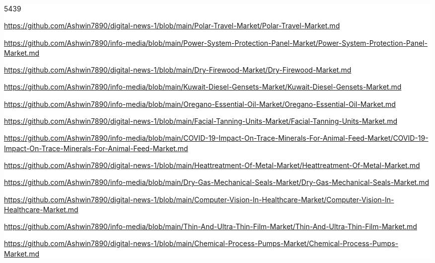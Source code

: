 5439</p><p><a href="https://github.com/Ashwin7890/digital-news-1/blob/main/Polar-Travel-Market/Polar-Travel-Market.md">https://github.com/Ashwin7890/digital-news-1/blob/main/Polar-Travel-Market/Polar-Travel-Market.md</a></p><p><a href="https://github.com/Ashwin7890/info-media/blob/main/Power-System-Protection-Panel-Market/Power-System-Protection-Panel-Market.md">https://github.com/Ashwin7890/info-media/blob/main/Power-System-Protection-Panel-Market/Power-System-Protection-Panel-Market.md</a></p><p><a href="https://github.com/Ashwin7890/digital-news-1/blob/main/Dry-Firewood-Market/Dry-Firewood-Market.md">https://github.com/Ashwin7890/digital-news-1/blob/main/Dry-Firewood-Market/Dry-Firewood-Market.md</a></p><p><a href="https://github.com/Ashwin7890/info-media/blob/main/Kuwait-Diesel-Gensets-Market/Kuwait-Diesel-Gensets-Market.md">https://github.com/Ashwin7890/info-media/blob/main/Kuwait-Diesel-Gensets-Market/Kuwait-Diesel-Gensets-Market.md</a></p><p><a href="https://github.com/Ashwin7890/info-media/blob/main/Oregano-Essential-Oil-Market/Oregano-Essential-Oil-Market.md">https://github.com/Ashwin7890/info-media/blob/main/Oregano-Essential-Oil-Market/Oregano-Essential-Oil-Market.md</a></p><p><a href="https://github.com/Ashwin7890/digital-news-1/blob/main/Facial-Tanning-Units-Market/Facial-Tanning-Units-Market.md">https://github.com/Ashwin7890/digital-news-1/blob/main/Facial-Tanning-Units-Market/Facial-Tanning-Units-Market.md</a></p><p><a href="https://github.com/Ashwin7890/info-media/blob/main/COVID-19-Impact-On-Trace-Minerals-For-Animal-Feed-Market/COVID-19-Impact-On-Trace-Minerals-For-Animal-Feed-Market.md">https://github.com/Ashwin7890/info-media/blob/main/COVID-19-Impact-On-Trace-Minerals-For-Animal-Feed-Market/COVID-19-Impact-On-Trace-Minerals-For-Animal-Feed-Market.md</a></p><p><a href="https://github.com/Ashwin7890/digital-news-1/blob/main/Heattreatment-Of-Metal-Market/Heattreatment-Of-Metal-Market.md">https://github.com/Ashwin7890/digital-news-1/blob/main/Heattreatment-Of-Metal-Market/Heattreatment-Of-Metal-Market.md</a></p><p><a href="https://github.com/Ashwin7890/info-media/blob/main/Dry-Gas-Mechanical-Seals-Market/Dry-Gas-Mechanical-Seals-Market.md">https://github.com/Ashwin7890/info-media/blob/main/Dry-Gas-Mechanical-Seals-Market/Dry-Gas-Mechanical-Seals-Market.md</a></p><p><a href="https://github.com/Ashwin7890/digital-news-1/blob/main/Computer-Vision-In-Healthcare-Market/Computer-Vision-In-Healthcare-Market.md">https://github.com/Ashwin7890/digital-news-1/blob/main/Computer-Vision-In-Healthcare-Market/Computer-Vision-In-Healthcare-Market.md</a></p><p><a href="https://github.com/Ashwin7890/info-media/blob/main/Thin-And-Ultra-Thin-Film-Market/Thin-And-Ultra-Thin-Film-Market.md">https://github.com/Ashwin7890/info-media/blob/main/Thin-And-Ultra-Thin-Film-Market/Thin-And-Ultra-Thin-Film-Market.md</a></p><p><a href="https://github.com/Ashwin7890/digital-news-1/blob/main/Chemical-Process-Pumps-Market/Chemical-Process-Pumps-Market.md">https://github.com/Ashwin7890/digital-news-1/blob/main/Chemical-Process-Pumps-Market/Chemical-Process-Pumps-Market.md</a></p>
